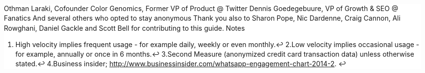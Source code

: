 Othman Laraki, Cofounder Color Genomics, Former VP of Product @ Twitter
Dennis Goedegebuure, VP of Growth & SEO @ Fanatics
And several others who opted to stay anonymous
Thank you also to Sharon Pope, Nic Dardenne, Craig Cannon, Ali Rowghani, Daniel Gackle and Scott Bell for contributing to this guide.
Notes
1. High velocity implies frequent usage - for example daily, weekly or even monthly.↩
2.Low velocity implies occasional usage -for example, annually or once in 6 months.↩
3.Second Measure (anonymized credit card transaction data) unless otherwise stated.↩
4.Business insider; http://www.businessinsider.com/whatsapp-engagement-chart-2014-2. ↩